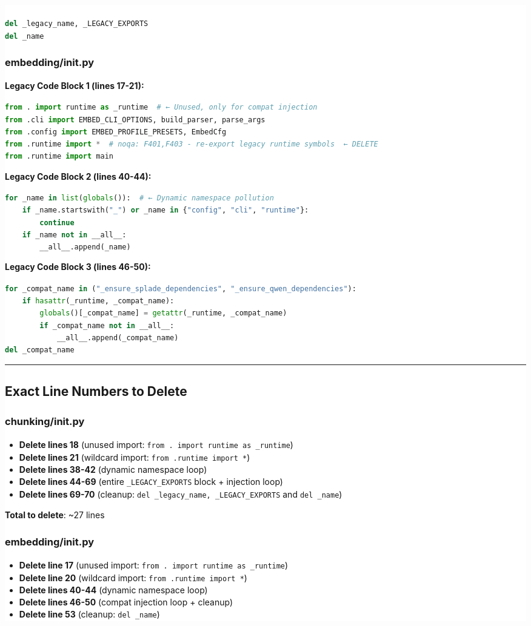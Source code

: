 ```python

del _legacy_name, _LEGACY_EXPORTS
del _name
```

### embedding/__init__.py

**Legacy Code Block 1 (lines 17-21):**
```python
from . import runtime as _runtime  # ← Unused, only for compat injection
from .cli import EMBED_CLI_OPTIONS, build_parser, parse_args
from .config import EMBED_PROFILE_PRESETS, EmbedCfg
from .runtime import *  # noqa: F401,F403 - re-export legacy runtime symbols  ← DELETE
from .runtime import main
```

**Legacy Code Block 2 (lines 40-44):**
```python
for _name in list(globals()):  # ← Dynamic namespace pollution
    if _name.startswith("_") or _name in {"config", "cli", "runtime"}:
        continue
    if _name not in __all__:
        __all__.append(_name)
```

**Legacy Code Block 3 (lines 46-50):**
```python
for _compat_name in ("_ensure_splade_dependencies", "_ensure_qwen_dependencies"):
    if hasattr(_runtime, _compat_name):
        globals()[_compat_name] = getattr(_runtime, _compat_name)
        if _compat_name not in __all__:
            __all__.append(_compat_name)
del _compat_name
```

---

## Exact Line Numbers to Delete

### chunking/__init__.py
- **Delete lines 18** (unused import: `from . import runtime as _runtime`)
- **Delete lines 21** (wildcard import: `from .runtime import *`)
- **Delete lines 38-42** (dynamic namespace loop)
- **Delete lines 44-69** (entire `_LEGACY_EXPORTS` block + injection loop)
- **Delete lines 69-70** (cleanup: `del _legacy_name, _LEGACY_EXPORTS` and `del _name`)

**Total to delete**: ~27 lines

### embedding/__init__.py
- **Delete line 17** (unused import: `from . import runtime as _runtime`)
- **Delete line 20** (wildcard import: `from .runtime import *`)
- **Delete lines 40-44** (dynamic namespace loop)
- **Delete lines 46-50** (compat injection loop + cleanup)
- **Delete line 53** (cleanup: `del _name`)
